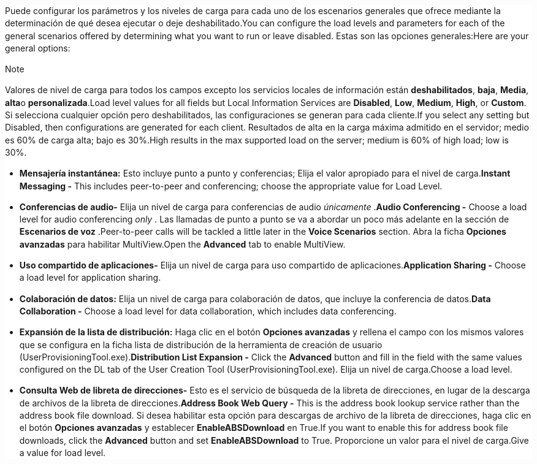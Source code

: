 <span data-ttu-id="d8a9d-261">Puede configurar los parámetros y los niveles de carga para cada uno de los escenarios generales que ofrece mediante la determinación de qué desea ejecutar o deje deshabilitado.</span><span class="sxs-lookup"><span data-stu-id="d8a9d-261">You can configure the load levels and parameters for each of the general scenarios offered by determining what you want to run or leave disabled.</span></span> <span data-ttu-id="d8a9d-262">Estas son las opciones generales:</span><span class="sxs-lookup"><span data-stu-id="d8a9d-262">Here are your general options:</span></span>
  
> [!NOTE]
> <span data-ttu-id="d8a9d-263">Valores de nivel de carga para todos los campos excepto los servicios locales de información están **deshabilitados**, **baja**, **Media**, **alta**o **personalizada**.</span><span class="sxs-lookup"><span data-stu-id="d8a9d-263">Load level values for all fields but Local Information Services are **Disabled**, **Low**, **Medium**, **High**, or **Custom**.</span></span> <span data-ttu-id="d8a9d-264">Si selecciona cualquier opción pero deshabilitados, las configuraciones se generan para cada cliente.</span><span class="sxs-lookup"><span data-stu-id="d8a9d-264">If you select any setting but Disabled, then configurations are generated for each client.</span></span> <span data-ttu-id="d8a9d-265">Resultados de alta en la carga máxima admitido en el servidor; medio es 60% de carga alta; bajo es 30%.</span><span class="sxs-lookup"><span data-stu-id="d8a9d-265">High results in the max supported load on the server; medium is 60% of high load; low is 30%.</span></span> 
  
- <span data-ttu-id="d8a9d-266">**Mensajería instantánea:** Esto incluye punto a punto y conferencias; Elija el valor apropiado para el nivel de carga.</span><span class="sxs-lookup"><span data-stu-id="d8a9d-266">**Instant Messaging -** This includes peer-to-peer and conferencing; choose the appropriate value for Load Level.</span></span>
    
- <span data-ttu-id="d8a9d-267">**Conferencias de audio-** Elija un nivel de carga para conferencias de audio *únicamente* .</span><span class="sxs-lookup"><span data-stu-id="d8a9d-267">**Audio Conferencing -** Choose a load level for audio conferencing *only*  .</span></span> <span data-ttu-id="d8a9d-268">Las llamadas de punto a punto se va a abordar un poco más adelante en la sección de **Escenarios de voz** .</span><span class="sxs-lookup"><span data-stu-id="d8a9d-268">Peer-to-peer calls will be tackled a little later in the **Voice Scenarios** section.</span></span> <span data-ttu-id="d8a9d-269">Abra la ficha **Opciones avanzadas** para habilitar MultiView.</span><span class="sxs-lookup"><span data-stu-id="d8a9d-269">Open the **Advanced** tab to enable MultiView.</span></span>
    
- <span data-ttu-id="d8a9d-270">**Uso compartido de aplicaciones-** Elija un nivel de carga para uso compartido de aplicaciones.</span><span class="sxs-lookup"><span data-stu-id="d8a9d-270">**Application Sharing -** Choose a load level for application sharing.</span></span>
    
- <span data-ttu-id="d8a9d-271">**Colaboración de datos:** Elija un nivel de carga para colaboración de datos, que incluye la conferencia de datos.</span><span class="sxs-lookup"><span data-stu-id="d8a9d-271">**Data Collaboration -** Choose a load level for data collaboration, which includes data conferencing.</span></span>
    
- <span data-ttu-id="d8a9d-272">**Expansión de la lista de distribución:** Haga clic en el botón **Opciones avanzadas** y rellena el campo con los mismos valores que se configura en la ficha lista de distribución de la herramienta de creación de usuario (UserProvisioningTool.exe).</span><span class="sxs-lookup"><span data-stu-id="d8a9d-272">**Distribution List Expansion -** Click the **Advanced** button and fill in the field with the same values configured on the DL tab of the User Creation Tool (UserProvisioningTool.exe).</span></span> <span data-ttu-id="d8a9d-273">Elija un nivel de carga.</span><span class="sxs-lookup"><span data-stu-id="d8a9d-273">Choose a load level.</span></span>
    
- <span data-ttu-id="d8a9d-274">**Consulta Web de libreta de direcciones-** Esto es el servicio de búsqueda de la libreta de direcciones, en lugar de la descarga de archivos de la libreta de direcciones.</span><span class="sxs-lookup"><span data-stu-id="d8a9d-274">**Address Book Web Query -** This is the address book lookup service rather than the address book file download.</span></span> <span data-ttu-id="d8a9d-275">Si desea habilitar esta opción para descargas de archivo de la libreta de direcciones, haga clic en el botón **Opciones avanzadas** y establecer **EnableABSDownload** en True.</span><span class="sxs-lookup"><span data-stu-id="d8a9d-275">If you want to enable this for address book file downloads, click the **Advanced** button and set **EnableABSDownload** to True.</span></span> <span data-ttu-id="d8a9d-276">Proporcione un valor para el nivel de carga.</span><span class="sxs-lookup"><span data-stu-id="d8a9d-276">Give a value for load level.</span></span>
    